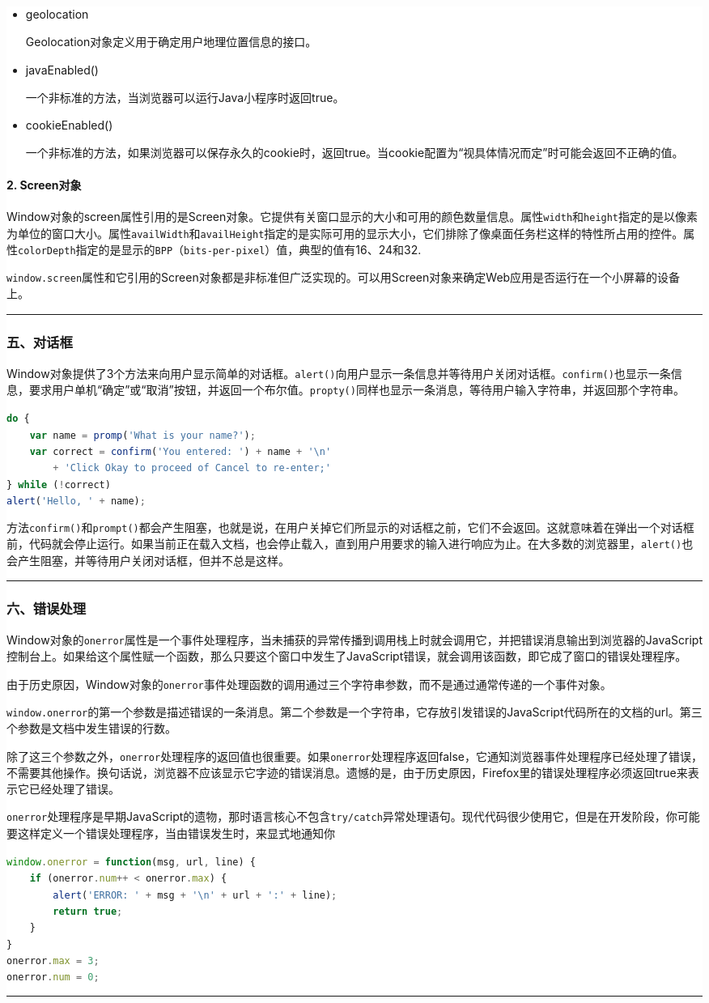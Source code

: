 * geolocation

    Geolocation对象定义用于确定用户地理位置信息的接口。

* javaEnabled()

    一个非标准的方法，当浏览器可以运行Java小程序时返回true。

* cookieEnabled()

    一个非标准的方法，如果浏览器可以保存永久的cookie时，返回true。当cookie配置为“视具体情况而定”时可能会返回不正确的值。

#### 2. Screen对象

Window对象的screen属性引用的是Screen对象。它提供有关窗口显示的大小和可用的颜色数量信息。属性`width`和`height`指定的是以像素为单位的窗口大小。属性`availWidth`和`availHeight`指定的是实际可用的显示大小，它们排除了像桌面任务栏这样的特性所占用的控件。属性`colorDepth`指定的是显示的`BPP`（`bits-per-pixel`）值，典型的值有16、24和32.

`window.screen`属性和它引用的Screen对象都是非标准但广泛实现的。可以用Screen对象来确定Web应用是否运行在一个小屏幕的设备上。

---

### 五、对话框

Window对象提供了3个方法来向用户显示简单的对话框。`alert()`向用户显示一条信息并等待用户关闭对话框。`confirm()`也显示一条信息，要求用户单机“确定”或“取消”按钮，并返回一个布尔值。`propty()`同样也显示一条消息，等待用户输入字符串，并返回那个字符串。

```js
do {
    var name = promp('What is your name?');
    var correct = confirm('You entered: ') + name + '\n'
        + 'Click Okay to proceed of Cancel to re-enter;'
} while (!correct) 
alert('Hello, ' + name);
```

方法`confirm()`和`prompt()`都会产生阻塞，也就是说，在用户关掉它们所显示的对话框之前，它们不会返回。这就意味着在弹出一个对话框前，代码就会停止运行。如果当前正在载入文档，也会停止载入，直到用户用要求的输入进行响应为止。在大多数的浏览器里，`alert()`也会产生阻塞，并等待用户关闭对话框，但并不总是这样。

---

### 六、错误处理

Window对象的`onerror`属性是一个事件处理程序，当未捕获的异常传播到调用栈上时就会调用它，并把错误消息输出到浏览器的JavaScript控制台上。如果给这个属性赋一个函数，那么只要这个窗口中发生了JavaScript错误，就会调用该函数，即它成了窗口的错误处理程序。

由于历史原因，Window对象的`onerror`事件处理函数的调用通过三个字符串参数，而不是通过通常传递的一个事件对象。

`window.onerror`的第一个参数是描述错误的一条消息。第二个参数是一个字符串，它存放引发错误的JavaScript代码所在的文档的url。第三个参数是文档中发生错误的行数。

除了这三个参数之外，`onerror`处理程序的返回值也很重要。如果`onerror`处理程序返回false，它通知浏览器事件处理程序已经处理了错误，不需要其他操作。换句话说，浏览器不应该显示它字迹的错误消息。遗憾的是，由于历史原因，Firefox里的错误处理程序必须返回true来表示它已经处理了错误。

`onerror`处理程序是早期JavaScript的遗物，那时语言核心不包含`try/catch`异常处理语句。现代代码很少使用它，但是在开发阶段，你可能要这样定义一个错误处理程序，当由错误发生时，来显式地通知你

```js
window.onerror = function(msg, url, line) {
    if (onerror.num++ < onerror.max) {
        alert('ERROR: ' + msg + '\n' + url + ':' + line);
        return true;
    }
}
onerror.max = 3;
onerror.num = 0;
```

---